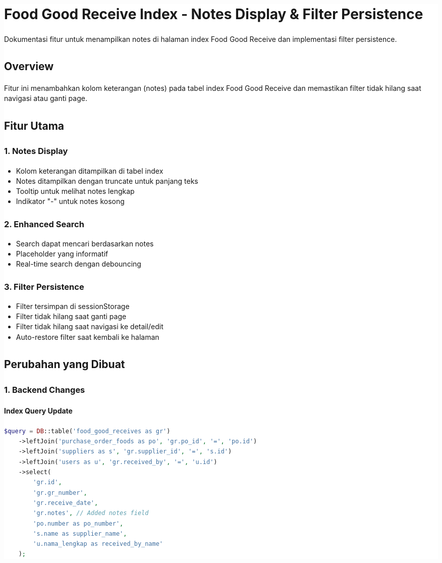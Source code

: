 # Food Good Receive Index - Notes Display & Filter Persistence

Dokumentasi fitur untuk menampilkan notes di halaman index Food Good Receive dan implementasi filter persistence.

## Overview

Fitur ini menambahkan kolom keterangan (notes) pada tabel index Food Good Receive dan memastikan filter tidak hilang saat navigasi atau ganti page.

## Fitur Utama

### 1. **Notes Display**
- Kolom keterangan ditampilkan di tabel index
- Notes ditampilkan dengan truncate untuk panjang teks
- Tooltip untuk melihat notes lengkap
- Indikator "-" untuk notes kosong

### 2. **Enhanced Search**
- Search dapat mencari berdasarkan notes
- Placeholder yang informatif
- Real-time search dengan debouncing

### 3. **Filter Persistence**
- Filter tersimpan di sessionStorage
- Filter tidak hilang saat ganti page
- Filter tidak hilang saat navigasi ke detail/edit
- Auto-restore filter saat kembali ke halaman

## Perubahan yang Dibuat

### 1. Backend Changes

#### **Index Query Update**
```php
$query = DB::table('food_good_receives as gr')
    ->leftJoin('purchase_order_foods as po', 'gr.po_id', '=', 'po.id')
    ->leftJoin('suppliers as s', 'gr.supplier_id', '=', 's.id')
    ->leftJoin('users as u', 'gr.received_by', '=', 'u.id')
    ->select(
        'gr.id',
        'gr.gr_number',
        'gr.receive_date',
        'gr.notes', // Added notes field
        'po.number as po_number',
        's.name as supplier_name',
        'u.nama_lengkap as received_by_name'
    );
```
